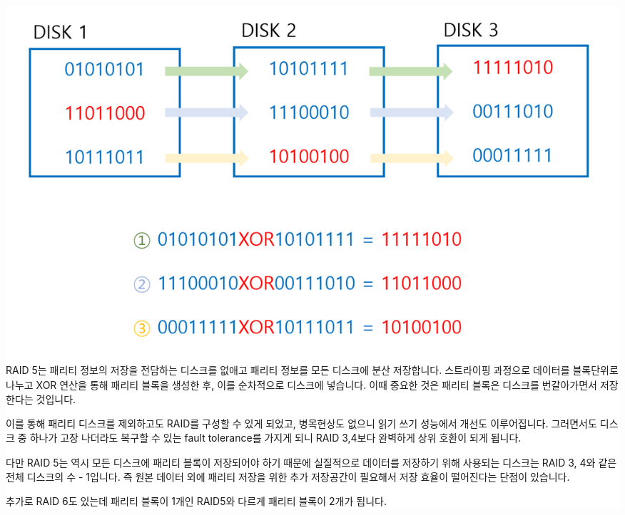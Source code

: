 ![Parity8](/images/Parity8.png)

RAID 5는 패리티 정보의 저장을 전담하는 디스크를 없애고 패리티 정보를 모든 디스크에 분산 저장합니다. 스트라이핑 과정으로 데이터를 블록단위로 나누고 XOR 연산을 통해 패리티 블록을 생성한 후, 이를 순차적으로 디스크에 넣습니다. 이때 중요한 것은 패리티 블록은 디스크를 번갈아가면서 저장한다는 것입니다.

이를 통해 패리티 디스크를 제외하고도 RAID를 구성할 수 있게 되었고, 병목현상도 없으니 읽기 쓰기 성능에서 개선도 이루어집니다. 그러면서도 디스크 중 하나가 고장 나더라도 복구할 수 있는 fault tolerance를 가지게 되니 RAID 3,4보다 완벽하게 상위 호환이 되게 됩니다.

다만 RAID 5는 역시 모든 디스크에 패리티 블록이 저장되어야 하기 때문에 실질적으로 데이터를 저장하기 위해 사용되는 디스크는 RAID 3, 4와 같은 전체 디스크의 수 - 1입니다. 즉 원본 데이터 외에 패리티 저장을 위한 추가 저장공간이 필요해서 저장 효율이 떨어진다는 단점이 있습니다.

추가로 RAID 6도 있는데 패리티 블록이 1개인 RAID5와 다르게 패리티 블록이 2개가 됩니다.
